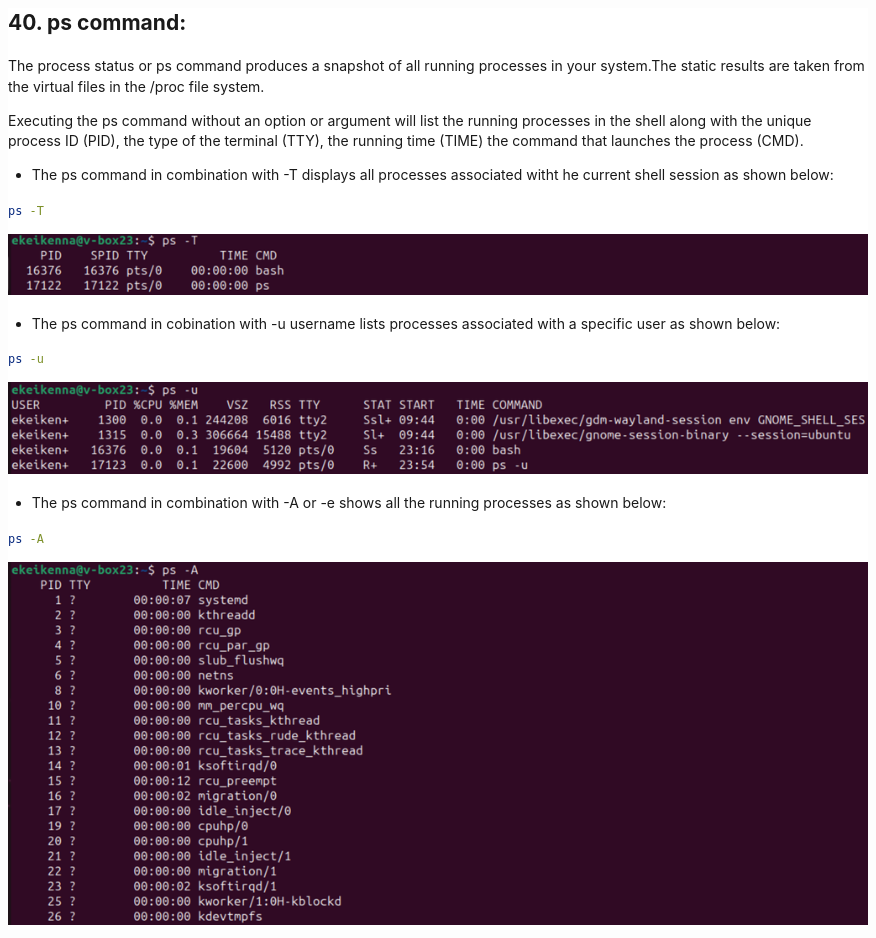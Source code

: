 ## 40. ps command:
The process status or ps command produces a snapshot of all running processes in your system.The static results are taken from the virtual files in the /proc file system.

Executing the ps command without an option or argument will list the running processes in the shell along with the unique process ID (PID), the type of the terminal (TTY), the running time (TIME) the command that launches the process (CMD).

* The ps command in combination with -T displays all processes associated witht he current shell session as shown below:

```bash
ps -T
```

![ps_command](./images/40.%20ps%20command.png)

* The ps command in cobination with -u username lists processes associated with a specific user as shown below: 

```bash
ps -u
```

![ps_command2](./images/40.%20ps%20command2.png)

* The ps command in combination with -A or -e shows all the running processes as shown below:

```bash
ps -A
```

![ps_command3](./images/40.%20ps%20command3.png)